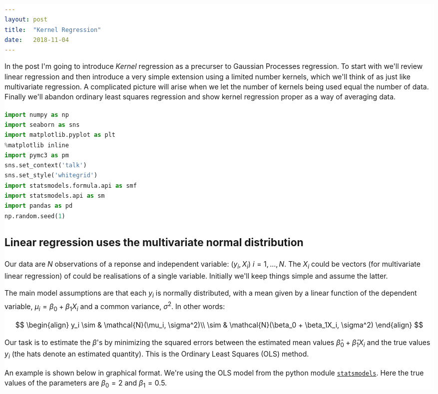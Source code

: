 ```yaml
---
layout: post
title:  "Kernel Regression"
date:   2018-11-04
---
```


In the post I'm going to introduce *Kernel* regression as a precurser to Gaussian Processes regression. To start with we'll review linear regression and then introduce a very simple extension using a limited number kernels, which we'll think of as just like multivariate regression. A complicated picture will arise when we let the number of kernels being used equal the number of data.  Finally we'll abandon ordinary least squares regression and show kernel regression proper as a way of averaging data.  

```python
import numpy as np
import seaborn as sns
import matplotlib.pyplot as plt
%matplotlib inline
import pymc3 as pm
sns.set_context('talk')
sns.set_style('whitegrid')
import statsmodels.formula.api as smf
import statsmodels.api as sm
import pandas as pd
np.random.seed(1)
```

## Linear regression uses the multivariate normal distribution

Our data are $N$ observations of a reponse and independent variable: $(y_i, X_i)\ i = 1, ..., N$. The $X_i$ could be vectors (for multivariate linear regression) of could be realisations of a single variable.  Initially we'll keep things simple and assume the latter.  

The main model assumptions are that each $y_i$ is normally distributed, with a mean given by a linear function of the dependent variable, $\mu_i = \beta_0 + \beta_1X_i$ and a common variance, $\sigma^2$.  In other words: 

$$
\begin{align}
y_i \sim & \mathcal{N}(\mu_i, \sigma^2)\\
\sim & \mathcal{N}(\beta_0 + \beta_1X_i, \sigma^2)
\end{align}
$$


Our task is to estimate the $\beta$'s by minimizing the squared errors  between the estimated mean values $\hat{\beta}_0 + \hat{\beta}_1 X_i$ and the true values $y_i$ (the hats denote an estimated quantity). This is the Ordinary Least Squares (OLS) method. 

An example is shown below in graphical format. We're using the OLS model from the python module [`statsmodels`](https://www.statsmodels.org/stable/index.html).  Here the true values of the parameters are $\beta_0 = 2$ and $\beta_1 = 0.5$.  
